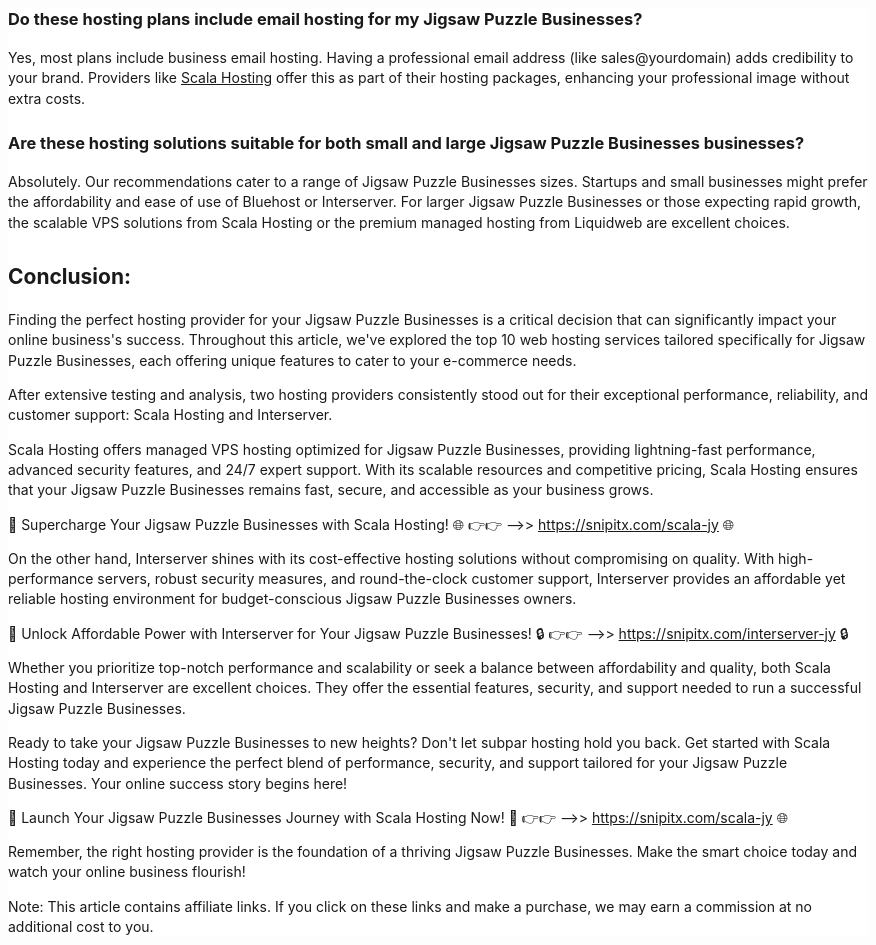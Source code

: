### Do these hosting plans include email hosting for my Jigsaw Puzzle Businesses? 
Yes, most plans include business email hosting. Having a professional email address (like sales@yourdomain) adds credibility to your brand. Providers like [Scala Hosting](https://snipitx.com/scala-jy) offer this as part of their hosting packages, enhancing your professional image without extra costs.

### Are these hosting solutions suitable for both small and large Jigsaw Puzzle Businesses businesses? 
Absolutely. Our recommendations cater to a range of Jigsaw Puzzle Businesses sizes. Startups and small businesses might prefer the affordability and ease of use of Bluehost or Interserver. For larger Jigsaw Puzzle Businesses or those expecting rapid growth, the scalable VPS solutions from Scala Hosting or the premium managed hosting from Liquidweb are excellent choices.

## Conclusion:

Finding the perfect hosting provider for your Jigsaw Puzzle Businesses is a critical decision that can significantly impact your online business's success. Throughout this article, we've explored the top 10 web hosting services tailored specifically for Jigsaw Puzzle Businesses, each offering unique features to cater to your e-commerce needs.

After extensive testing and analysis, two hosting providers consistently stood out for their exceptional performance, reliability, and customer support: Scala Hosting and Interserver.

Scala Hosting offers managed VPS hosting optimized for Jigsaw Puzzle Businesses, providing lightning-fast performance, advanced security features, and 24/7 expert support. With its scalable resources and competitive pricing, Scala Hosting ensures that your Jigsaw Puzzle Businesses remains fast, secure, and accessible as your business grows.

🚀 Supercharge Your Jigsaw Puzzle Businesses with Scala Hosting! 🌐
👉👉 -->> https://snipitx.com/scala-jy 🌐

On the other hand, Interserver shines with its cost-effective hosting solutions without compromising on quality. With high-performance servers, robust security measures, and round-the-clock customer support, Interserver provides an affordable yet reliable hosting environment for budget-conscious Jigsaw Puzzle Businesses owners.

💸 Unlock Affordable Power with Interserver for Your Jigsaw Puzzle Businesses! 🔒
👉👉 -->> https://snipitx.com/interserver-jy 🔒

Whether you prioritize top-notch performance and scalability or seek a balance between affordability and quality, both Scala Hosting and Interserver are excellent choices. They offer the essential features, security, and support needed to run a successful Jigsaw Puzzle Businesses.

Ready to take your Jigsaw Puzzle Businesses to new heights? Don't let subpar hosting hold you back. Get started with Scala Hosting today and experience the perfect blend of performance, security, and support tailored for your Jigsaw Puzzle Businesses. Your online success story begins here!

🚀 Launch Your Jigsaw Puzzle Businesses Journey with Scala Hosting Now! 🌟
👉👉 -->> https://snipitx.com/scala-jy 🌐

Remember, the right hosting provider is the foundation of a thriving Jigsaw Puzzle Businesses. Make the smart choice today and watch your online business flourish!

Note: This article contains affiliate links. If you click on these links and make a purchase, we may earn a commission at no additional cost to you.